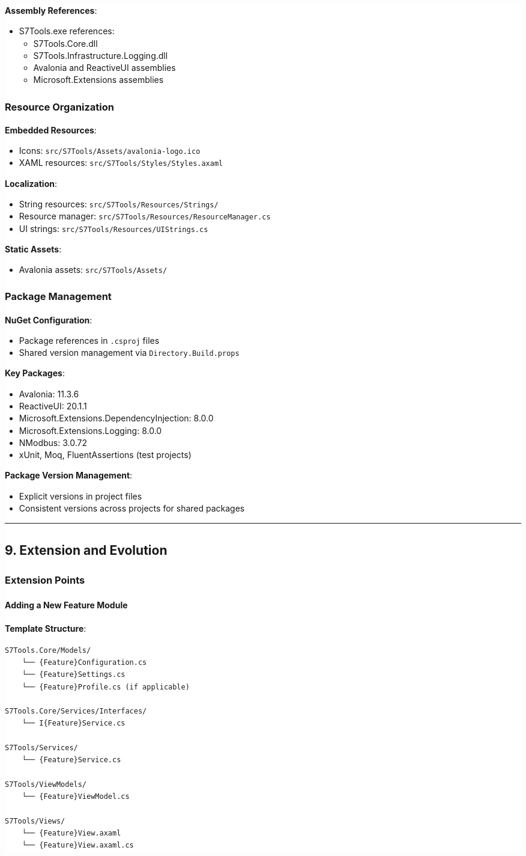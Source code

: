 **Assembly References**:
- S7Tools.exe references:
  - S7Tools.Core.dll
  - S7Tools.Infrastructure.Logging.dll
  - Avalonia and ReactiveUI assemblies
  - Microsoft.Extensions assemblies

### Resource Organization

**Embedded Resources**:
- Icons: `src/S7Tools/Assets/avalonia-logo.ico`
- XAML resources: `src/S7Tools/Styles/Styles.axaml`

**Localization**:
- String resources: `src/S7Tools/Resources/Strings/`
- Resource manager: `src/S7Tools/Resources/ResourceManager.cs`
- UI strings: `src/S7Tools/Resources/UIStrings.cs`

**Static Assets**:
- Avalonia assets: `src/S7Tools/Assets/`

### Package Management

**NuGet Configuration**:
- Package references in `.csproj` files
- Shared version management via `Directory.Build.props`

**Key Packages**:
- Avalonia: 11.3.6
- ReactiveUI: 20.1.1
- Microsoft.Extensions.DependencyInjection: 8.0.0
- Microsoft.Extensions.Logging: 8.0.0
- NModbus: 3.0.72
- xUnit, Moq, FluentAssertions (test projects)

**Package Version Management**:
- Explicit versions in project files
- Consistent versions across projects for shared packages

---

## 9. Extension and Evolution

### Extension Points

#### Adding a New Feature Module

**Template Structure**:
```
S7Tools.Core/Models/
    └── {Feature}Configuration.cs
    └── {Feature}Settings.cs
    └── {Feature}Profile.cs (if applicable)

S7Tools.Core/Services/Interfaces/
    └── I{Feature}Service.cs

S7Tools/Services/
    └── {Feature}Service.cs

S7Tools/ViewModels/
    └── {Feature}ViewModel.cs

S7Tools/Views/
    └── {Feature}View.axaml
    └── {Feature}View.axaml.cs
```